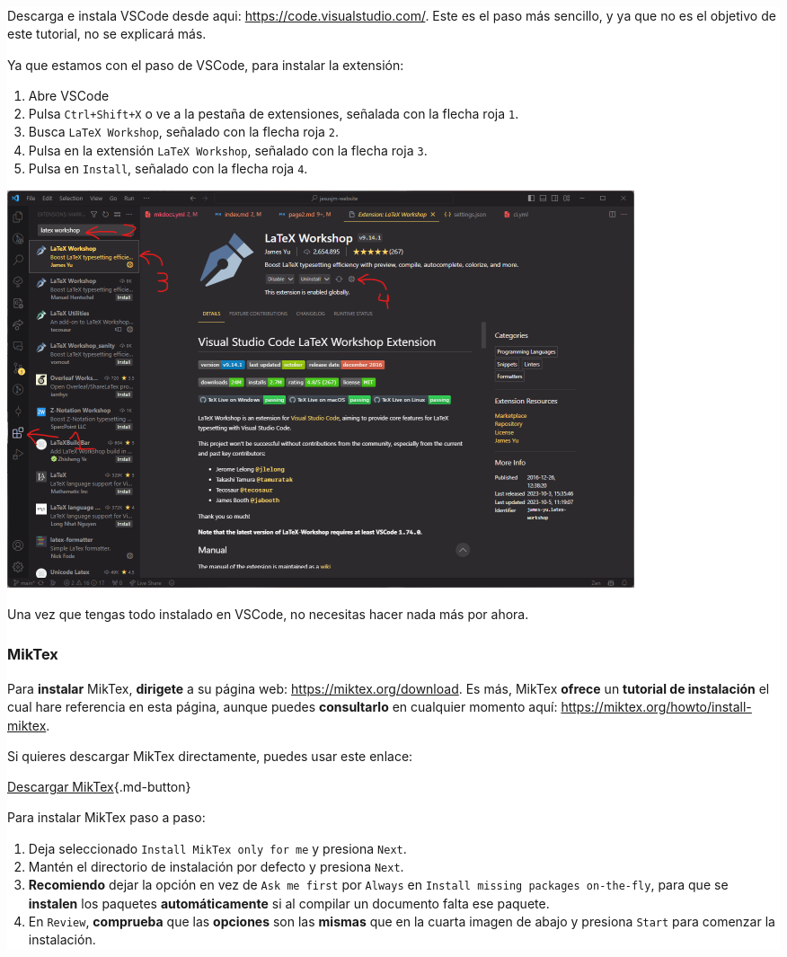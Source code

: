 Descarga e instala VSCode desde aqui: <https://code.visualstudio.com/>.
Este es el paso más sencillo, y ya que no es el objetivo de este tutorial, no se explicará más.

Ya que estamos con el paso de VSCode, para instalar la extensión:

1. Abre VSCode
2. Pulsa `Ctrl+Shift+X` o ve a la pestaña de extensiones, señalada con la flecha roja `1`.
3. Busca `LaTeX Workshop`, señalado con la flecha roja `2`.
4. Pulsa en la extensión `LaTeX Workshop`, señalado con la flecha roja `3`.
5. Pulsa en `Install`, señalado con la flecha roja `4`.

![Extensión](Pictures/vscode_latex_workshop.png)

Una vez que tengas todo instalado en VSCode, no necesitas hacer nada más por ahora.

### MikTex

Para **instalar** MikTex, **dirigete** a su página web: <https://miktex.org/download>. Es más, MikTex **ofrece** un **tutorial de instalación** el cual hare referencia en esta página, aunque puedes **consultarlo** en cualquier momento aquí: <https://miktex.org/howto/install-miktex>.

Si quieres descargar MikTex directamente, puedes usar este enlace:

[Descargar MikTex](https://miktex.org/download/ctan/systems/win32/miktex/setup/windows-x64/basic-miktex-23.10-x64.exe){.md-button}

Para instalar MikTex paso a paso:

1. Deja seleccionado `Install MikTex only for me` y presiona `Next`.
2. Mantén el directorio de instalación por defecto y presiona `Next`.
3. **Recomiendo** dejar la opción en vez de `Ask me first` por `Always` en  `Install missing packages on-the-fly`, para que se **instalen** los paquetes **automáticamente** si al compilar un documento falta ese paquete.
4. En `Review`, **comprueba** que las **opciones** son las **mismas** que en la cuarta imagen de abajo y presiona `Start` para comenzar la instalación.
